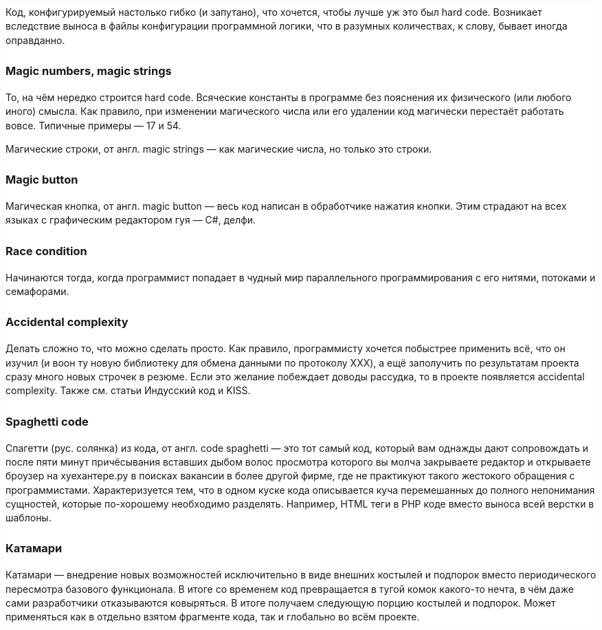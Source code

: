 Код, конфигурируемый настолько гибко (и запутано), что хочется, чтобы лучше уж
это был hard code. Возникает вследствие выноса в файлы конфигурации программной
логики, что в разумных количествах, к слову, бывает иногда оправданно.

### Magic numbers, magic strings

То, на чём нередко строится hard code. Всяческие константы в программе без
пояснения их физического (или любого иного) смысла. Как правило, при изменении
магического числа или его удалении код магически перестаёт работать вовсе.
Типичные примеры — 17 и 54.

Магические строки, от англ. magic strings — как магические числа, но только это
строки.

### Magic button

Магическая кнопка, от англ. magic button — весь код написан в обработчике
нажатия кнопки. Этим страдают на всех языках с графическим редактором гуя — C#,
делфи.

### Race condition

Начинаются тогда, когда программист попадает в чудный мир параллельного
программирования с его нитями, потоками и семафорами.

### Accidental complexity

Делать сложно то, что можно сделать просто. Как правило, программисту хочется
побыстрее применить всё, что он изучил (и воон ту новую библиотеку для обмена
данными по протоколу XXX), а ещё заполучить по результатам проекта сразу много
новых строчек в резюме. Если это желание побеждает доводы рассудка, то в проекте
появляется accidental complexity. Также см. статьи Индусский код и KISS.

### Spaghetti code

Спагетти (рус. солянка) из кода, от англ. code spaghetti — это тот самый код,
который вам однажды дают сопровождать и после пяти минут причёсывания вставших
дыбом волос просмотра которого вы молча закрываете редактор и открываете броузер
на хуехантере.ру в поисках вакансии в более другой фирме, где не практикуют
такого жестокого обращения с программистами. Характеризуется тем, что в одном
куске кода описывается куча перемешанных до полного непонимания сущностей,
которые по-хорошему необходимо разделять. Например, HTML теги в PHP коде вместо
выноса всей верстки в шаблоны.

### Катамари

Катамари — внедрение новых возможностей исключительно в виде внешних костылей и
подпорок вместо периодического пересмотра базового функционала. В итоге со
временем код превращается в тугой комок какого-то нечта, в чём даже сами
разработчики отказываются ковыряться. В итоге получаем следующую порцию костылей
и подпорок. Может применяться как в отдельно взятом фрагменте кода, так и
глобально во всём проекте.

